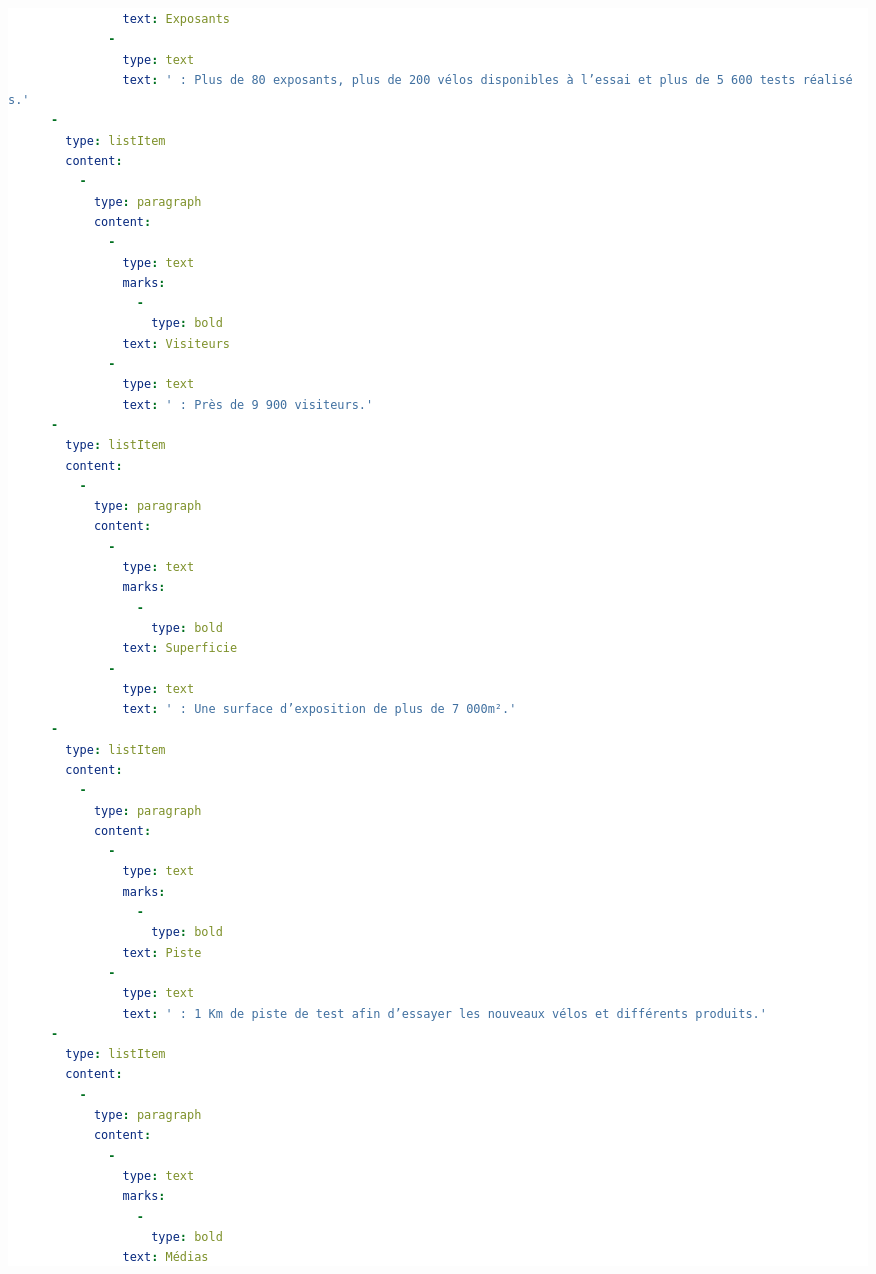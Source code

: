 ```yaml
                text: Exposants
              -
                type: text
                text: ' : Plus de 80 exposants, plus de 200 vélos disponibles à l’essai et plus de 5 600 tests réalisés.'
      -
        type: listItem
        content:
          -
            type: paragraph
            content:
              -
                type: text
                marks:
                  -
                    type: bold
                text: Visiteurs
              -
                type: text
                text: ' : Près de 9 900 visiteurs.'
      -
        type: listItem
        content:
          -
            type: paragraph
            content:
              -
                type: text
                marks:
                  -
                    type: bold
                text: Superficie
              -
                type: text
                text: ' : Une surface d’exposition de plus de 7 000m².'
      -
        type: listItem
        content:
          -
            type: paragraph
            content:
              -
                type: text
                marks:
                  -
                    type: bold
                text: Piste
              -
                type: text
                text: ' : 1 Km de piste de test afin d’essayer les nouveaux vélos et différents produits.'
      -
        type: listItem
        content:
          -
            type: paragraph
            content:
              -
                type: text
                marks:
                  -
                    type: bold
                text: Médias
```
